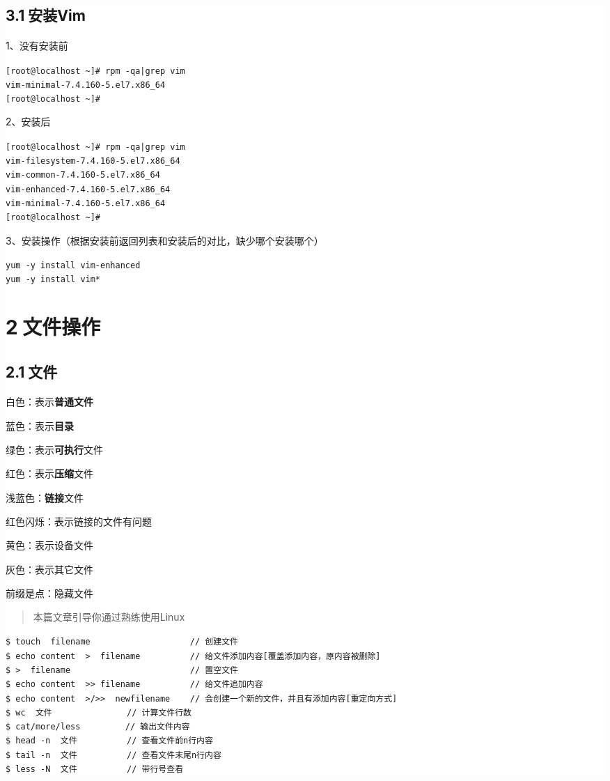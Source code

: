 ## 3.1 安装Vim

1、没有安装前

```properties
[root@localhost ~]# rpm -qa|grep vim
vim-minimal-7.4.160-5.el7.x86_64
[root@localhost ~]# 
```

2、安装后

```properties
[root@localhost ~]# rpm -qa|grep vim
vim-filesystem-7.4.160-5.el7.x86_64
vim-common-7.4.160-5.el7.x86_64
vim-enhanced-7.4.160-5.el7.x86_64
vim-minimal-7.4.160-5.el7.x86_64
[root@localhost ~]# 
```

3、安装操作（根据安装前返回列表和安装后的对比，缺少哪个安装哪个）

```properties
yum -y install vim-enhanced
yum -y install vim*
```

# 2 文件操作

## 2.1 文件

白色：表示**普通文件**

蓝色：表示**目录**

绿色：表示**可执行**文件

红色：表示**压缩**文件

浅蓝色：**链接**文件

红色闪烁：表示链接的文件有问题

黄色：表示设备文件

灰色：表示其它文件

前缀是点：隐藏文件

> 本篇文章引导你通过熟练使用Linux

```shell
$ touch  filename                    // 创建文件
$ echo content  >  filename          // 给文件添加内容[覆盖添加内容，原内容被删除]
$ >  filename                        // 置空文件
$ echo content  >> filename          // 给文件追加内容
$ echo content  >/>>  newfilename    // 会创建一个新的文件，并且有添加内容[重定向方式]
$ wc  文件               // 计算文件行数
$ cat/more/less         // 输出文件内容
$ head -n  文件          // 查看文件前n行内容
$ tail -n  文件          // 查看文件末尾n行内容
$ less -N  文件          // 带行号查看
```
